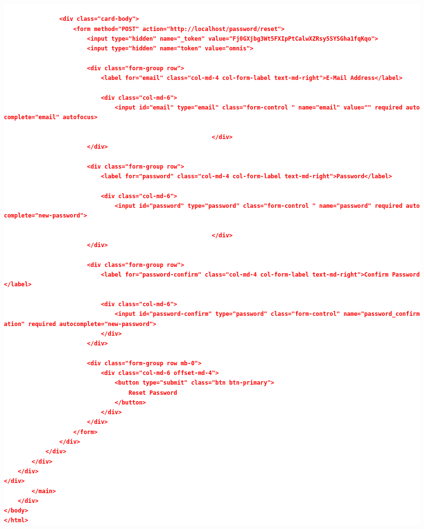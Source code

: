 ```json

                <div class="card-body">
                    <form method="POST" action="http://localhost/password/reset">
                        <input type="hidden" name="_token" value="Fj0GXjbg3Wt5FXIpPtCalwXZRsy5SYSGha1fqKqo">
                        <input type="hidden" name="token" value="omnis">

                        <div class="form-group row">
                            <label for="email" class="col-md-4 col-form-label text-md-right">E-Mail Address</label>

                            <div class="col-md-6">
                                <input id="email" type="email" class="form-control " name="email" value="" required autocomplete="email" autofocus>

                                                            </div>
                        </div>

                        <div class="form-group row">
                            <label for="password" class="col-md-4 col-form-label text-md-right">Password</label>

                            <div class="col-md-6">
                                <input id="password" type="password" class="form-control " name="password" required autocomplete="new-password">

                                                            </div>
                        </div>

                        <div class="form-group row">
                            <label for="password-confirm" class="col-md-4 col-form-label text-md-right">Confirm Password</label>

                            <div class="col-md-6">
                                <input id="password-confirm" type="password" class="form-control" name="password_confirmation" required autocomplete="new-password">
                            </div>
                        </div>

                        <div class="form-group row mb-0">
                            <div class="col-md-6 offset-md-4">
                                <button type="submit" class="btn btn-primary">
                                    Reset Password
                                </button>
                            </div>
                        </div>
                    </form>
                </div>
            </div>
        </div>
    </div>
</div>
        </main>
    </div>
</body>
</html>

```
<div id="execution-results-GETpassword-reset--token-" hidden>
    <blockquote>Received response<span id="execution-response-status-GETpassword-reset--token-"></span>:</blockquote>
    <pre class="json"><code id="execution-response-content-GETpassword-reset--token-"></code></pre>
</div>